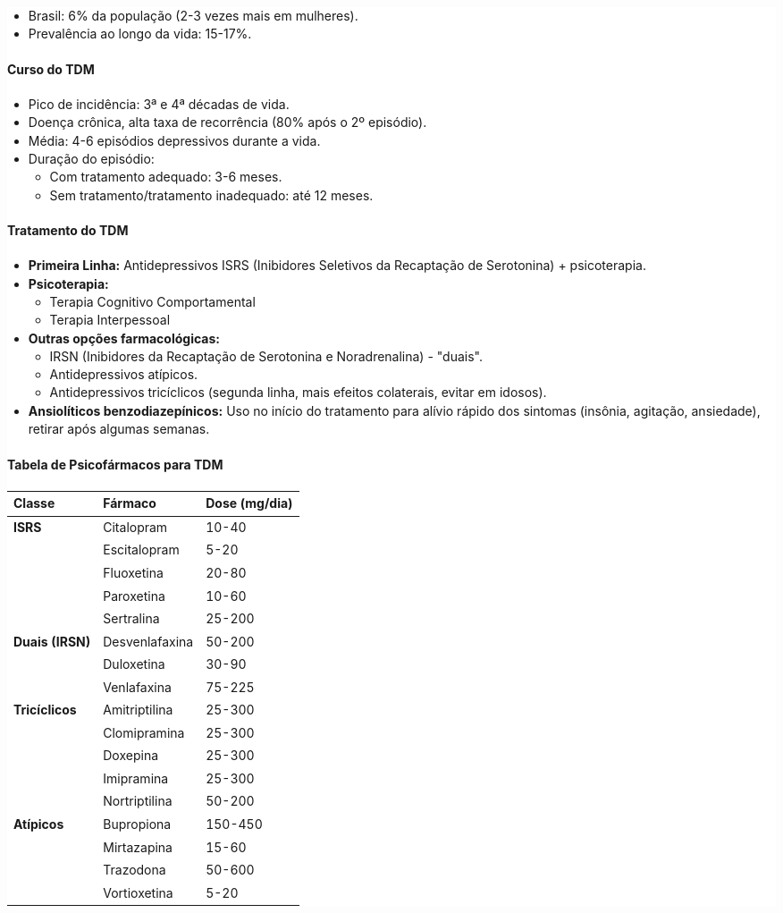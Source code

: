 *   Brasil: 6% da população (2-3 vezes mais em mulheres).
*   Prevalência ao longo da vida: 15-17%.

#### Curso do TDM

*   Pico de incidência: 3ª e 4ª décadas de vida.
*   Doença crônica, alta taxa de recorrência (80% após o 2º episódio).
*   Média: 4-6 episódios depressivos durante a vida.
*   Duração do episódio:
    *   Com tratamento adequado: 3-6 meses.
    *   Sem tratamento/tratamento inadequado: até 12 meses.

#### Tratamento do TDM

*   **Primeira Linha:** Antidepressivos ISRS (Inibidores Seletivos da Recaptação de Serotonina) + psicoterapia.
*   **Psicoterapia:**
    * Terapia Cognitivo Comportamental
    * Terapia Interpessoal
*   **Outras opções farmacológicas:**
    *   IRSN (Inibidores da Recaptação de Serotonina e Noradrenalina) - "duais".
    *   Antidepressivos atípicos.
    *   Antidepressivos tricíclicos (segunda linha, mais efeitos colaterais, evitar em idosos).
*   **Ansiolíticos benzodiazepínicos:** Uso no início do tratamento para alívio rápido dos sintomas (insônia, agitação, ansiedade), retirar após algumas semanas.

#### Tabela de Psicofármacos para TDM

| Classe           | Fármaco        | Dose (mg/dia) |
| :--------------- | :------------- | :------------ |
| **ISRS**         | Citalopram     | 10-40         |
|                  | Escitalopram   | 5-20          |
|                  | Fluoxetina     | 20-80         |
|                  | Paroxetina     | 10-60         |
|                  | Sertralina     | 25-200        |
| **Duais (IRSN)** | Desvenlafaxina | 50-200        |
|                  | Duloxetina     | 30-90         |
|                  | Venlafaxina    | 75-225        |
| **Tricíclicos**  | Amitriptilina  | 25-300        |
|                  | Clomipramina   | 25-300        |
|                  | Doxepina       | 25-300        |
|                  | Imipramina     | 25-300        |
|                  | Nortriptilina  | 50-200        |
| **Atípicos**     | Bupropiona     | 150-450       |
|                  | Mirtazapina    | 15-60         |
|                  | Trazodona      | 50-600        |
|                  | Vortioxetina   | 5-20          |
